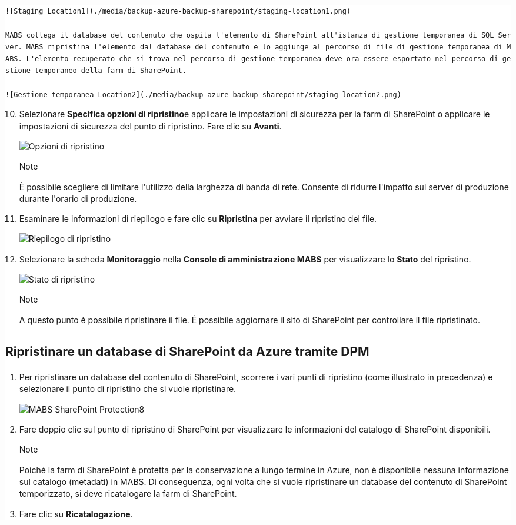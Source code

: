     ![Staging Location1](./media/backup-azure-backup-sharepoint/staging-location1.png)

    MABS collega il database del contenuto che ospita l'elemento di SharePoint all'istanza di gestione temporanea di SQL Server. MABS ripristina l'elemento dal database del contenuto e lo aggiunge al percorso di file di gestione temporanea di MABS. L'elemento recuperato che si trova nel percorso di gestione temporanea deve ora essere esportato nel percorso di gestione temporaneo della farm di SharePoint.

    ![Gestione temporanea Location2](./media/backup-azure-backup-sharepoint/staging-location2.png)
10. Selezionare **Specifica opzioni di ripristino**e applicare le impostazioni di sicurezza per la farm di SharePoint o applicare le impostazioni di sicurezza del punto di ripristino. Fare clic su **Avanti**.

    ![Opzioni di ripristino](./media/backup-azure-backup-sharepoint/recovery-options.png)

    > [!NOTE]
    > È possibile scegliere di limitare l'utilizzo della larghezza di banda di rete. Consente di ridurre l'impatto sul server di produzione durante l'orario di produzione.
    >
    >
11. Esaminare le informazioni di riepilogo e fare clic su **Ripristina** per avviare il ripristino del file.

    ![Riepilogo di ripristino](./media/backup-azure-backup-sharepoint/recovery-summary.png)
12. Selezionare la scheda **Monitoraggio** nella **Console di amministrazione MABS** per visualizzare lo **Stato** del ripristino.

    ![Stato di ripristino](./media/backup-azure-backup-sharepoint/recovery-monitoring.png)

    > [!NOTE]
    > A questo punto è possibile ripristinare il file. È possibile aggiornare il sito di SharePoint per controllare il file ripristinato.
    >
    >

## <a name="restore-a-sharepoint-database-from-azure-by-using-dpm"></a>Ripristinare un database di SharePoint da Azure tramite DPM
1. Per ripristinare un database del contenuto di SharePoint, scorrere i vari punti di ripristino (come illustrato in precedenza) e selezionare il punto di ripristino che si vuole ripristinare.

    ![MABS SharePoint Protection8](./media/backup-azure-backup-sharepoint/dpm-sharepoint-protection9.png)
2. Fare doppio clic sul punto di ripristino di SharePoint per visualizzare le informazioni del catalogo di SharePoint disponibili.

   > [!NOTE]
   > Poiché la farm di SharePoint è protetta per la conservazione a lungo termine in Azure, non è disponibile nessuna informazione sul catalogo (metadati) in MABS. Di conseguenza, ogni volta che si vuole ripristinare un database del contenuto di SharePoint temporizzato, si deve ricatalogare la farm di SharePoint.
   >
   >
3. Fare clic su **Ricatalogazione**.
